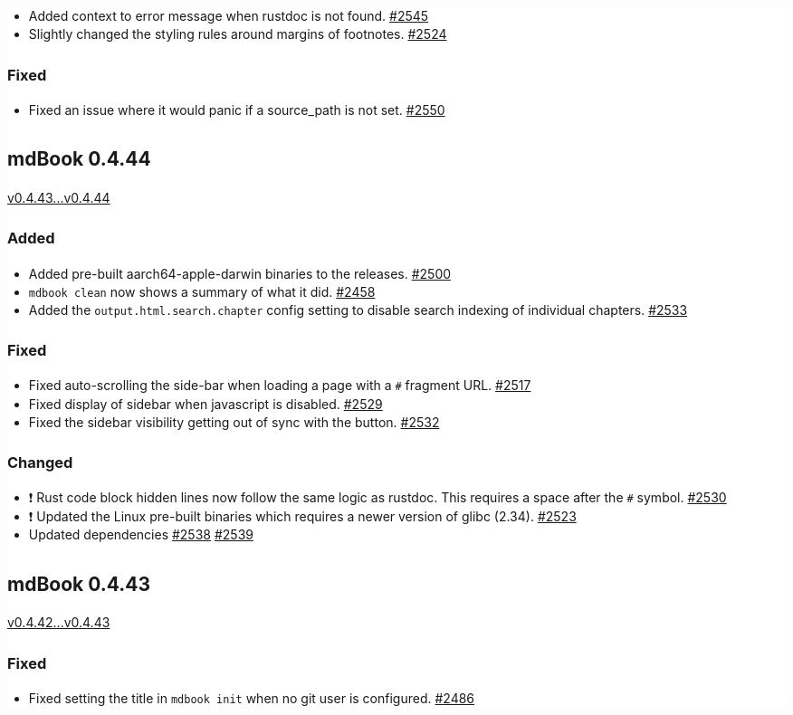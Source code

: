 - Added context to error message when rustdoc is not found.
  [#2545](https://github.com/rust-lang/mdBook/pull/2545)
- Slightly changed the styling rules around margins of footnotes.
  [#2524](https://github.com/rust-lang/mdBook/pull/2524)

### Fixed

- Fixed an issue where it would panic if a source_path is not set.
  [#2550](https://github.com/rust-lang/mdBook/pull/2550)

## mdBook 0.4.44
[v0.4.43...v0.4.44](https://github.com/rust-lang/mdBook/compare/v0.4.43...v0.4.44)

### Added

- Added pre-built aarch64-apple-darwin binaries to the releases.
  [#2500](https://github.com/rust-lang/mdBook/pull/2500)
- `mdbook clean` now shows a summary of what it did.
  [#2458](https://github.com/rust-lang/mdBook/pull/2458)
- Added the `output.html.search.chapter` config setting to disable search indexing of individual chapters.
  [#2533](https://github.com/rust-lang/mdBook/pull/2533)

### Fixed

- Fixed auto-scrolling the side-bar when loading a page with a `#` fragment URL.
  [#2517](https://github.com/rust-lang/mdBook/pull/2517)
- Fixed display of sidebar when javascript is disabled.
  [#2529](https://github.com/rust-lang/mdBook/pull/2529)
- Fixed the sidebar visibility getting out of sync with the button.
  [#2532](https://github.com/rust-lang/mdBook/pull/2532)

### Changed

- ❗ Rust code block hidden lines now follow the same logic as rustdoc. This requires a space after the `#` symbol.
  [#2530](https://github.com/rust-lang/mdBook/pull/2530)
- ❗ Updated the Linux pre-built binaries which requires a newer version of glibc (2.34).
  [#2523](https://github.com/rust-lang/mdBook/pull/2523)
- Updated dependencies
  [#2538](https://github.com/rust-lang/mdBook/pull/2538)
  [#2539](https://github.com/rust-lang/mdBook/pull/2539)

## mdBook 0.4.43
[v0.4.42...v0.4.43](https://github.com/rust-lang/mdBook/compare/v0.4.42...v0.4.43)

### Fixed

- Fixed setting the title in `mdbook init` when no git user is configured.
  [#2486](https://github.com/rust-lang/mdBook/pull/2486)

